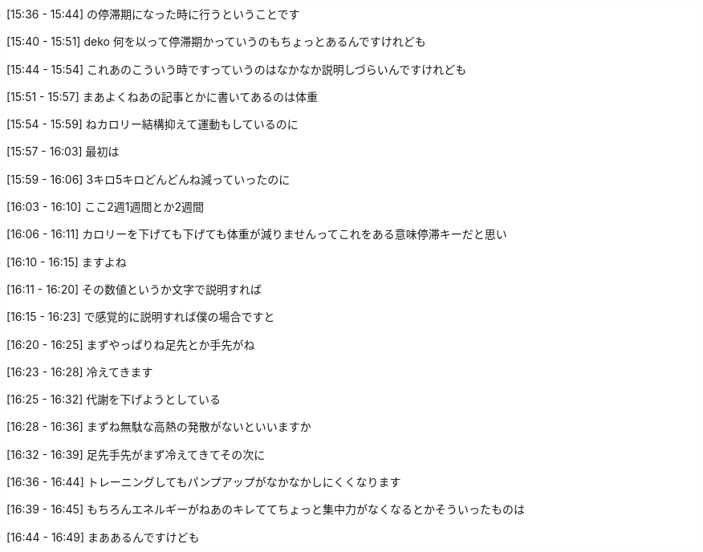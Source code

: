 [15:36 - 15:44]
の停滞期になった時に行うということです

[15:40 - 15:51]
deko 何を以って停滞期かっていうのもちょっとあるんですけれども

[15:44 - 15:54]
これあのこういう時ですっていうのはなかなか説明しづらいんですけれども

[15:51 - 15:57]
まあよくねあの記事とかに書いてあるのは体重

[15:54 - 15:59]
ねカロリー結構抑えて運動もしているのに

[15:57 - 16:03]
最初は

[15:59 - 16:06]
3キロ5キロどんどんね減っていったのに

[16:03 - 16:10]
ここ2週1週間とか2週間

[16:06 - 16:11]
カロリーを下げても下げても体重が減りませんってこれをある意味停滞キーだと思い

[16:10 - 16:15]
ますよね

[16:11 - 16:20]
その数値というか文字で説明すれば

[16:15 - 16:23]
で感覚的に説明すれば僕の場合ですと

[16:20 - 16:25]
まずやっぱりね足先とか手先がね

[16:23 - 16:28]
冷えてきます

[16:25 - 16:32]
代謝を下げようとしている

[16:28 - 16:36]
まずね無駄な高熱の発散がないといいますか

[16:32 - 16:39]
足先手先がまず冷えてきてその次に

[16:36 - 16:44]
トレーニングしてもパンプアップがなかなかしにくくなります

[16:39 - 16:45]
もちろんエネルギーがねあのキレててちょっと集中力がなくなるとかそういったものは

[16:44 - 16:49]
まああるんですけども
